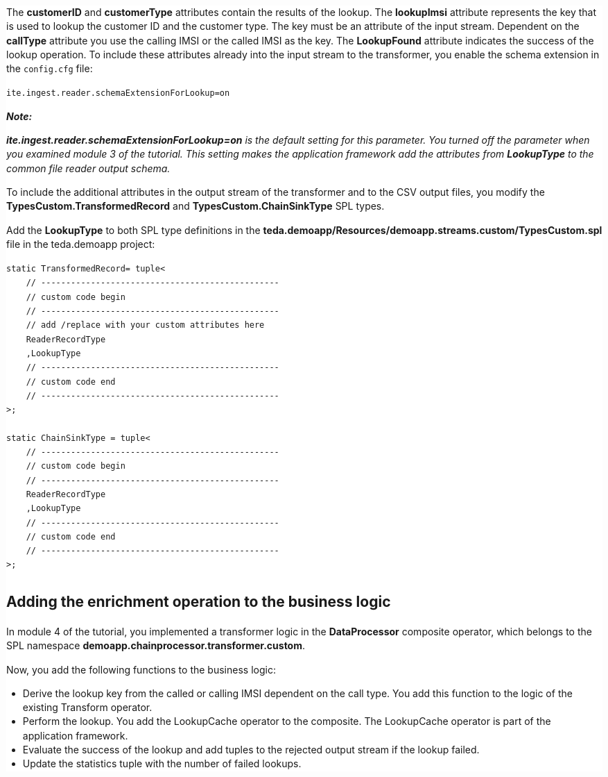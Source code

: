The **customerID** and **customerType** attributes contain the results of the lookup.
The **lookupImsi** attribute represents the key that is used to lookup the customer ID and the customer type.
The key must be an attribute of the input stream. Dependent on the **callType** attribute you use the calling IMSI or the called IMSI as the key. The **LookupFound** attribute indicates the success of the lookup operation. To include these attributes already into the input stream to the transformer, you enable the schema extension in the `config.cfg` file:

    ite.ingest.reader.schemaExtensionForLookup=on

***Note:***

***ite.ingest.reader.schemaExtensionForLookup=on*** *is the default setting for this parameter. You turned off the parameter when you examined module 3 of the tutorial. This setting makes the application framework add the attributes from* ***LookupType*** *to the common file reader output schema.*

To include the additional attributes in the output stream of the transformer and to the CSV output files, you modify the **TypesCustom.TransformedRecord** and **TypesCustom.ChainSinkType** SPL types.

Add the **LookupType** to both SPL type definitions in the **teda.demoapp/Resources/demoapp.streams.custom/TypesCustom.spl** file in the teda.demoapp project:

    static TransformedRecord= tuple<
        // ------------------------------------------------
        // custom code begin
        // ------------------------------------------------
        // add /replace with your custom attributes here
        ReaderRecordType
        ,LookupType
        // ------------------------------------------------
        // custom code end
        // ------------------------------------------------
    >;

    static ChainSinkType = tuple<
        // ------------------------------------------------
        // custom code begin
        // ------------------------------------------------
        ReaderRecordType
        ,LookupType
        // ------------------------------------------------
        // custom code end
        // ------------------------------------------------
    >;

## Adding the enrichment operation to the business logic

In module 4 of the tutorial, you implemented a transformer logic in the **DataProcessor** composite operator, which belongs to the SPL namespace **demoapp.chainprocessor.transformer.custom**.

Now, you add the following functions to the business logic:

* Derive the lookup key from the called or calling IMSI dependent on the call type. You add this function to the logic of the existing Transform operator.
* Perform the lookup. You add the LookupCache operator to the composite. The LookupCache operator is part of the application framework.
* Evaluate the success of the lookup and add tuples to the rejected output stream if the lookup failed.
* Update the statistics tuple with the number of failed lookups.
